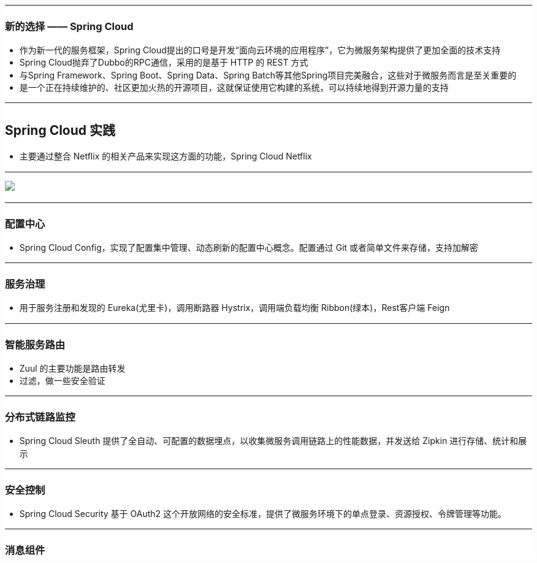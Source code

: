 ----

### 新的选择 —— Spring Cloud

- 作为新一代的服务框架，Spring Cloud提出的口号是开发“面向云环境的应用程序”，它为微服务架构提供了更加全面的技术支持
- Spring Cloud抛弃了Dubbo的RPC通信，采用的是基于 HTTP 的 REST 方式
- 与Spring Framework、Spring Boot、Spring Data、Spring Batch等其他Spring项目完美融合，这些对于微服务而言是至关重要的
- 是一个正在持续维护的、社区更加火热的开源项目，这就保证使用它构建的系统，可以持续地得到开源力量的支持

----

## Spring Cloud 实践

- 主要通过整合 Netflix 的相关产品来实现这方面的功能，Spring Cloud Netflix

----

<img src="markdown/img/spring.cloud.do/spring.cloud.alt.png" style="background-color: white; width: 80%">

----

### 配置中心

- Spring Cloud Config，实现了配置集中管理、动态刷新的配置中心概念。配置通过 Git 或者简单文件来存储，支持加解密

----

### 服务治理

- 用于服务注册和发现的 Eureka(尤里卡)，调用断路器 Hystrix，调用端负载均衡 Ribbon(绿本)，Rest客户端 Feign

----

### 智能服务路由

- Zuul 的主要功能是路由转发
- 过滤，做一些安全验证

----

### 分布式链路监控

- Spring Cloud Sleuth 提供了全自动、可配置的数据埋点，以收集微服务调用链路上的性能数据，并发送给 Zipkin 进行存储、统计和展示

----

### 安全控制

- Spring Cloud Security 基于 OAuth2 这个开放网络的安全标准，提供了微服务环境下的单点登录、资源授权、令牌管理等功能。

----

### 消息组件
